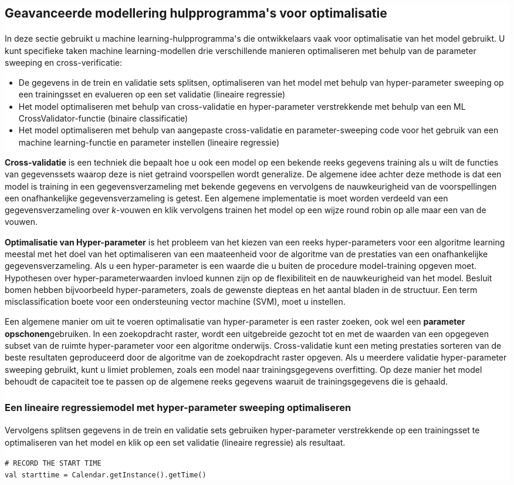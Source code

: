 

## <a name="advanced-modeling-utilities-for-optimization"></a>Geavanceerde modellering hulpprogramma's voor optimalisatie

In deze sectie gebruikt u machine learning-hulpprogramma's die ontwikkelaars vaak voor optimalisatie van het model gebruikt. U kunt specifieke taken machine learning-modellen drie verschillende manieren optimaliseren met behulp van de parameter sweeping en cross-verificatie:

-   De gegevens in de trein en validatie sets splitsen, optimaliseren van het model met behulp van hyper-parameter sweeping op een trainingsset en evalueren op een set validatie (lineaire regressie)
-   Het model optimaliseren met behulp van cross-validatie en hyper-parameter verstrekkende met behulp van een ML CrossValidator-functie (binaire classificatie)
-   Het model optimaliseren met behulp van aangepaste cross-validatie en parameter-sweeping code voor het gebruik van een machine learning-functie en parameter instellen (lineaire regressie)


**Cross-validatie** is een techniek die bepaalt hoe u ook een model op een bekende reeks gegevens training als u wilt de functies van gegevenssets waarop deze is niet getraind voorspellen wordt generalize. De algemene idee achter deze methode is dat een model is training in een gegevensverzameling met bekende gegevens en vervolgens de nauwkeurigheid van de voorspellingen een onafhankelijke gegevensverzameling is getest. Een algemene implementatie is moet worden verdeeld van een gegevensverzameling over *k*-vouwen en klik vervolgens trainen het model op een wijze round robin op alle maar een van de vouwen.

**Optimalisatie van Hyper-parameter** is het probleem van het kiezen van een reeks hyper-parameters voor een algoritme learning meestal met het doel van het optimaliseren van een maateenheid voor de algoritme van de prestaties van een onafhankelijke gegevensverzameling. Als u een hyper-parameter is een waarde die u buiten de procedure model-training opgeven moet. Hypothesen over hyper-parameterwaarden invloed kunnen zijn op de flexibiliteit en de nauwkeurigheid van het model. Besluit bomen hebben bijvoorbeeld hyper-parameters, zoals de gewenste diepteas en het aantal bladen in de structuur. Een term misclassification boete voor een ondersteuning vector machine (SVM), moet u instellen.

Een algemene manier om uit te voeren optimalisatie van hyper-parameter is een raster zoeken, ook wel een **parameter opschonen**gebruiken. In een zoekopdracht raster, wordt een uitgebreide gezocht tot en met de waarden van een opgegeven subset van de ruimte hyper-parameter voor een algoritme onderwijs. Cross-validatie kunt een meting prestaties sorteren van de beste resultaten geproduceerd door de algoritme van de zoekopdracht raster opgeven. Als u meerdere validatie hyper-parameter sweeping gebruikt, kunt u limiet problemen, zoals een model naar trainingsgegevens overfitting. Op deze manier het model behoudt de capaciteit toe te passen op de algemene reeks gegevens waaruit de trainingsgegevens die is gehaald.

### <a name="optimize-a-linear-regression-model-with-hyper-parameter-sweeping"></a>Een lineaire regressiemodel met hyper-parameter sweeping optimaliseren

Vervolgens splitsen gegevens in de trein en validatie sets gebruiken hyper-parameter verstrekkende op een trainingsset te optimaliseren van het model en klik op een set validatie (lineaire regressie) als resultaat.

    # RECORD THE START TIME
    val starttime = Calendar.getInstance().getTime()
